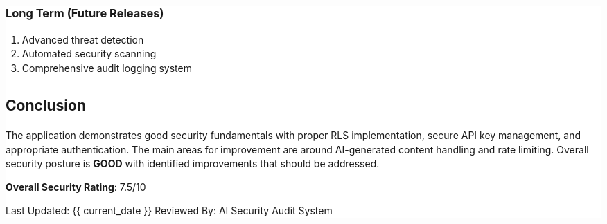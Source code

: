 ### Long Term (Future Releases)
1. Advanced threat detection
2. Automated security scanning
3. Comprehensive audit logging system

## Conclusion

The application demonstrates good security fundamentals with proper RLS implementation, secure API key management, and appropriate authentication. The main areas for improvement are around AI-generated content handling and rate limiting. Overall security posture is **GOOD** with identified improvements that should be addressed.

**Overall Security Rating**: 7.5/10

Last Updated: {{ current_date }}
Reviewed By: AI Security Audit System